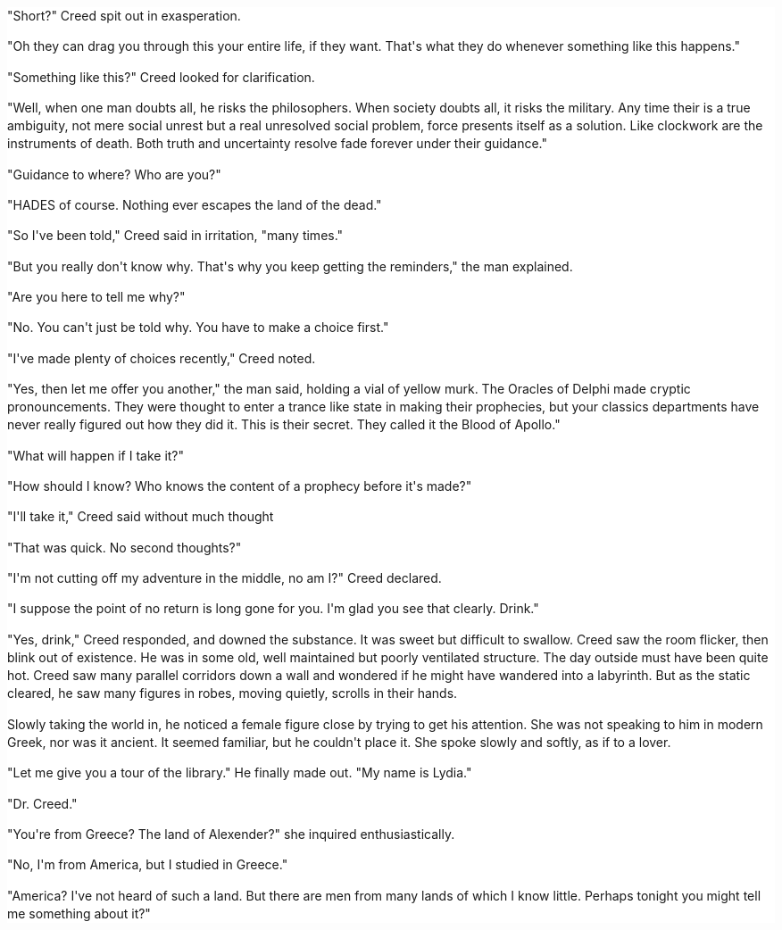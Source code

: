 "Short?" Creed spit out in exasperation.

"Oh they can drag you through this your entire life, if they want. That's what they do whenever something like this happens."

"Something like this?" Creed looked for clarification.

"Well, when one man doubts all, he risks the philosophers. When society doubts all, it risks the military. Any time their is a true ambiguity, not mere social unrest but a real unresolved social problem, force presents itself as a solution. Like clockwork are the instruments of death. Both truth and uncertainty resolve fade forever under their guidance."

"Guidance to where? Who are you?"

"HADES of course. Nothing ever escapes the land of the dead."

"So I've been told," Creed said in irritation, "many times."

"But you really don't know why. That's why you keep getting the reminders," the man explained.

"Are you here to tell me why?"

"No. You can't just be told why. You have to make a choice first."

"I've made plenty of choices recently," Creed noted.

"Yes, then let me offer you another," the man said, holding a vial of yellow murk. The Oracles of Delphi made cryptic pronouncements. They were thought to enter a trance like state in making their prophecies, but your classics departments have never really figured out how they did it. This is their secret. They called it the Blood of Apollo."

"What will happen if I take it?"

"How should I know? Who knows the content of a prophecy before it's made?"

"I'll take it," Creed said without much thought

"That was quick. No second thoughts?"

"I'm not cutting off my adventure in the middle, no am I?" Creed declared.

"I suppose the point of no return is long gone for you. I'm glad you see that clearly. Drink."

"Yes, drink," Creed responded, and downed the substance. It was sweet but difficult to swallow. Creed saw the room flicker, then blink out of existence. He was in some old, well maintained but poorly ventilated structure. The day outside must have been quite hot. Creed saw many parallel corridors down a wall and wondered if he might have wandered into a labyrinth. But as the static cleared, he saw many figures in robes, moving quietly, scrolls in their hands.

Slowly taking the world in, he noticed a female figure close by trying to get his attention. She was not speaking to him in modern Greek, nor was it ancient. It seemed familiar, but he couldn't place it. She spoke slowly and softly, as if to a lover.

"Let me give you a tour of the library." He finally made out. "My name is Lydia."

"Dr. Creed."

"You're from Greece? The land of Alexender?" she inquired enthusiastically.

"No, I'm from America, but I studied in Greece."

"America? I've not heard of such a land. But there are men from many lands of which I know little. Perhaps tonight you might tell me something about it?"
